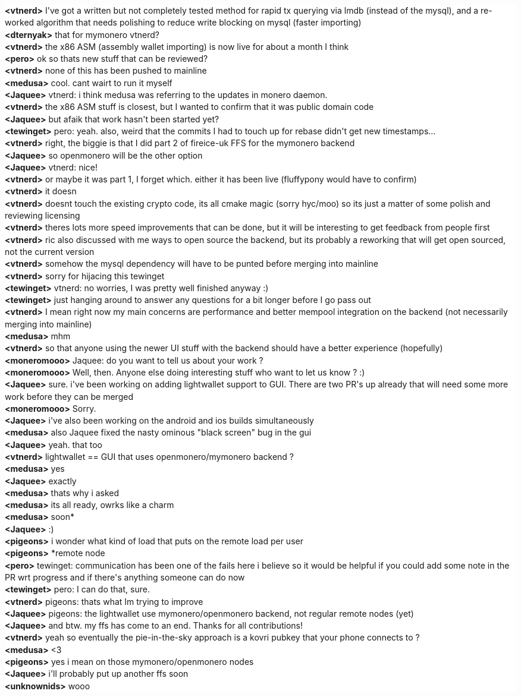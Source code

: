 **\<vtnerd>** I've got a written but not completely tested method for rapid tx querying via lmdb (instead of the mysql), and a re-worked algorithm that needs polishing to reduce write blocking on mysql (faster importing)  
**\<dternyak>** that for mymonero vtnerd?  
**\<vtnerd>** the x86 ASM (assembly wallet importing) is now live for about a month I think  
**\<pero>** ok so thats new stuff that can be reviewed?  
**\<vtnerd>** none of this has been pushed to mainline  
**\<medusa>** cool. cant wairt to run it myself  
**\<Jaquee>** vtnerd: i think medusa was referring to the updates in monero daemon.  
**\<vtnerd>** the x86 ASM stuff is closest, but I wanted to confirm that it was public domain code  
**\<Jaquee>** but afaik that work hasn't been started yet?  
**\<tewinget>** pero: yeah.  also, weird that the commits I had to touch up for rebase didn't get new timestamps...  
**\<vtnerd>** right, the biggie is that I did part 2 of fireice-uk FFS for the mymonero backend  
**\<Jaquee>** so openmonero will be the other option  
**\<Jaquee>** vtnerd: nice!  
**\<vtnerd>** or maybe it was part 1, I forget which. either it has been live (fluffypony would have to confirm)  
**\<vtnerd>** it doesn  
**\<vtnerd>** doesnt touch the existing crypto code, its all cmake magic (sorry hyc/moo) so its just a matter of some polish and reviewing licensing  
**\<vtnerd>** theres lots more speed improvements that can be done, but it will be interesting to get feedback from people first  
**\<vtnerd>** ric also discussed with me ways to open source the backend, but its probably a reworking that will get open sourced, not the current version  
**\<vtnerd>** somehow the mysql dependency will have to be punted before merging into mainline  
**\<vtnerd>** sorry for hijacing this tewinget  
**\<tewinget>** vtnerd: no worries, I was pretty well finished anyway :)  
**\<tewinget>** just hanging around to answer any questions for a bit longer before I go pass out  
**\<vtnerd>** I mean right now my main concerns are performance and better mempool integration on the backend (not necessarily merging into mainline)  
**\<medusa>** mhm  
**\<vtnerd>** so that anyone using the newer UI stuff with the backend should have a better experience (hopefully)  
**\<moneromooo>** Jaquee: do you want to tell us about your work ?  
**\<moneromooo>** Well, then. Anyone else doing interesting stuff who want to let us know ? :)  
**\<Jaquee>** sure. i've been working on adding lightwallet support to GUI. There are two PR's up already that will need some more work before they can be merged  
**\<moneromooo>** Sorry.  
**\<Jaquee>** i've also been working on the android and ios builds simultaneously  
**\<medusa>** also Jaquee fixed the nasty ominous "black screen" bug in the gui  
**\<Jaquee>** yeah. that too  
**\<vtnerd>** lightwallet == GUI that uses openmonero/mymonero backend ?  
**\<medusa>** yes  
**\<Jaquee>** exactly  
**\<medusa>** thats why i asked  
**\<medusa>** its all ready, owrks like a charm  
**\<medusa>** soon\*  
**\<Jaquee>** :)  
**\<pigeons>** i wonder what kind of load that puts on the remote load per user  
**\<pigeons>** \*remote node  
**\<pero>** tewinget: communication has been one of the fails here i believe so it would be helpful if you could add some note in the PR wrt progress and if there's anything someone can do now  
**\<tewinget>** pero: I can do that, sure.  
**\<vtnerd>** pigeons: thats what Im trying to improve  
**\<Jaquee>** pigeons: the lightwallet use mymonero/openmonero backend, not regular remote nodes (yet)  
**\<Jaquee>** and btw. my ffs has come to an end. Thanks for all contributions!  
**\<vtnerd>** yeah so eventually the pie-in-the-sky approach is a kovri pubkey that your phone connects to ?  
**\<medusa>** \<3  
**\<pigeons>** yes i mean on those mymonero/openmonero nodes  
**\<Jaquee>** i'll probably put up another ffs soon  
**\<unknownids>** wooo  